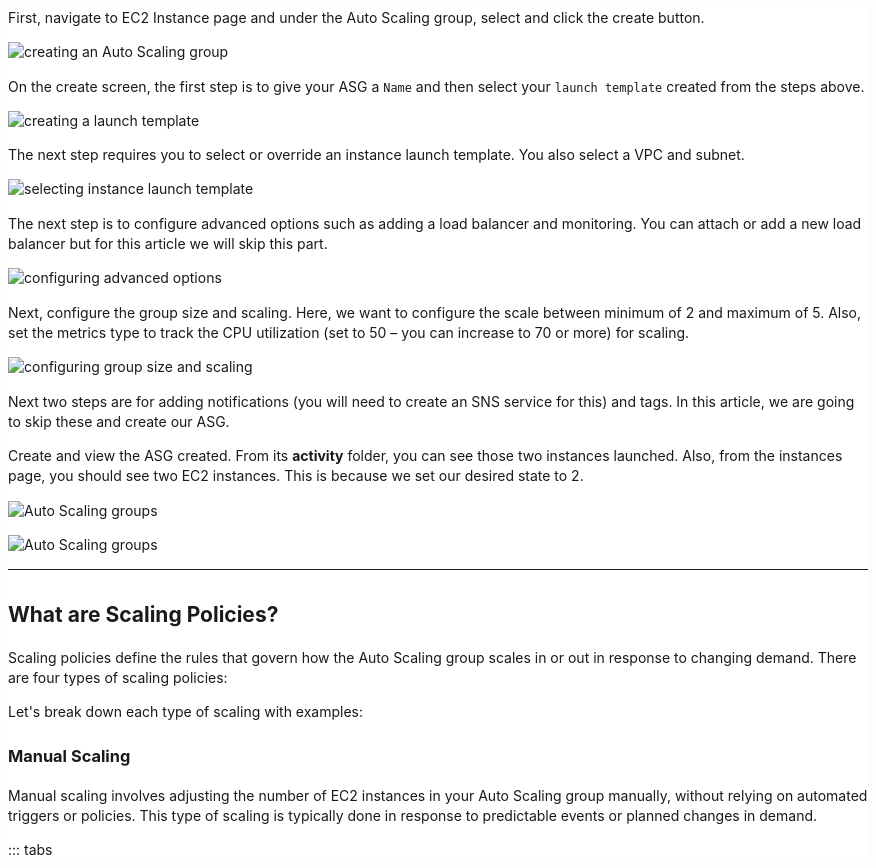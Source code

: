 First, navigate to EC2 Instance page and under the Auto Scaling group, select and click the create button.

![creating an Auto Scaling group](https://freecodecamp.org/news/content/images/2024/05/asg-1.png)

On the create screen, the first step is to give your ASG a `Name` and then select your `launch template` created from the steps above.

![creating a launch template](https://freecodecamp.org/news/content/images/2024/05/asg-2.png)

The next step requires you to select or override an instance launch template. You also select a VPC and subnet.

![selecting instance launch template](https://freecodecamp.org/news/content/images/2024/05/asg-3.png)

The next step is to configure advanced options such as adding a load balancer and monitoring. You can attach or add a new load balancer but for this article we will skip this part.

![configuring advanced options](https://freecodecamp.org/news/content/images/2024/05/asg-4.png)

Next, configure the group size and scaling. Here, we want to configure the scale between minimum of 2 and maximum of 5. Also, set the metrics type to track the CPU utilization (set to 50 – you can increase to 70 or more) for scaling.

![configuring group size and scaling](https://freecodecamp.org/news/content/images/2024/05/screencapture-us-east-1-console-aws-amazon-ec2-home-2024-05-03-23_41_58.png)

Next two steps are for adding notifications (you will need to create an SNS service for this) and tags. In this article, we are going to skip these and create our ASG.

Create and view the ASG created. From its **activity** folder, you can see those two instances launched. Also, from the instances page, you should see two EC2 instances. This is because we set our desired state to 2.

![Auto Scaling groups](https://freecodecamp.org/news/content/images/2024/05/asg-5.png)

![Auto Scaling groups](https://freecodecamp.org/news/content/images/2024/05/asg-6.png)

---

## What are Scaling Policies?

Scaling policies define the rules that govern how the Auto Scaling group scales in or out in response to changing demand. There are four types of scaling policies:

Let's break down each type of scaling with examples:

### Manual Scaling

Manual scaling involves adjusting the number of EC2 instances in your Auto Scaling group manually, without relying on automated triggers or policies. This type of scaling is typically done in response to predictable events or planned changes in demand.

::: tabs
